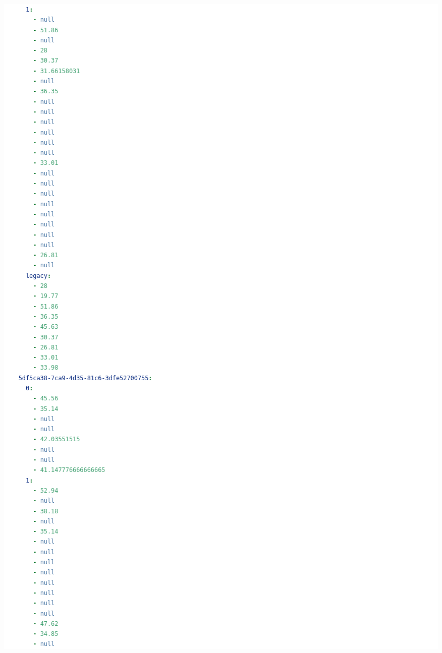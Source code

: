 ```yaml
      1:
        - null
        - 51.86
        - null
        - 28
        - 30.37
        - 31.66158031
        - null
        - 36.35
        - null
        - null
        - null
        - null
        - null
        - null
        - 33.01
        - null
        - null
        - null
        - null
        - null
        - null
        - null
        - null
        - 26.81
        - null
      legacy:
        - 28
        - 19.77
        - 51.86
        - 36.35
        - 45.63
        - 30.37
        - 26.81
        - 33.01
        - 33.98
    5df5ca38-7ca9-4d35-81c6-3dfe52700755:
      0:
        - 45.56
        - 35.14
        - null
        - null
        - 42.03551515
        - null
        - null
        - 41.147776666666665
      1:
        - 52.94
        - null
        - 38.18
        - null
        - 35.14
        - null
        - null
        - null
        - null
        - null
        - null
        - null
        - null
        - 47.62
        - 34.85
        - null
```